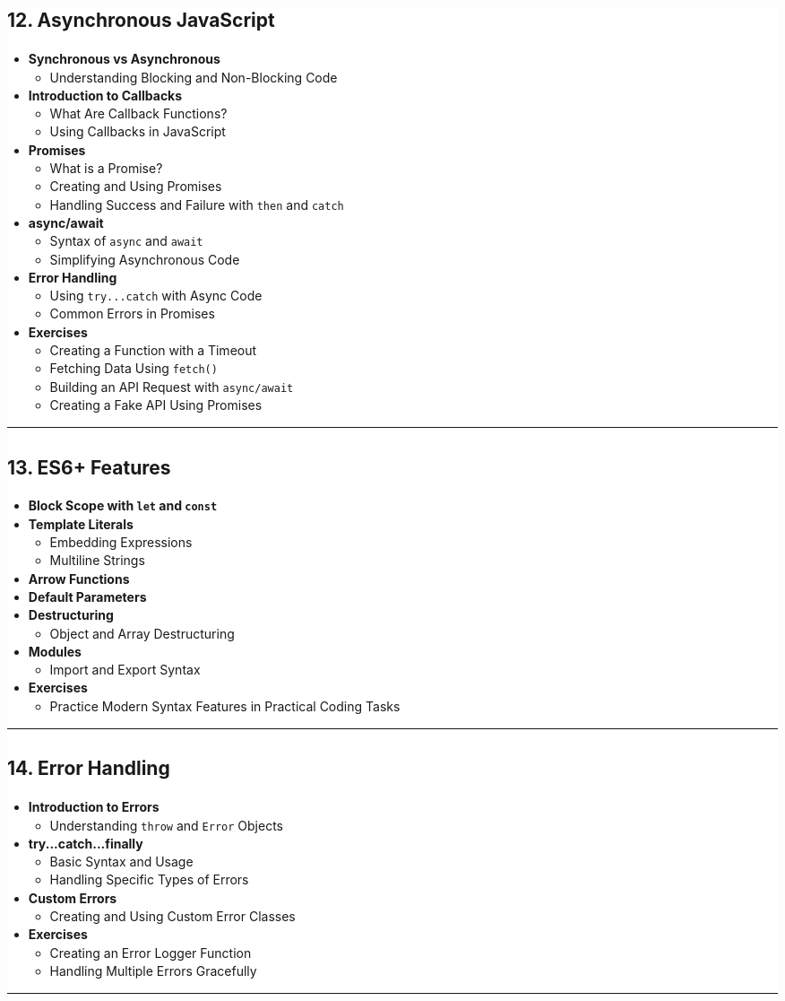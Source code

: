 
## **12. Asynchronous JavaScript**
- **Synchronous vs Asynchronous**
  - Understanding Blocking and Non-Blocking Code
- **Introduction to Callbacks**
  - What Are Callback Functions?
  - Using Callbacks in JavaScript
- **Promises**
  - What is a Promise?
  - Creating and Using Promises
  - Handling Success and Failure with `then` and `catch`
- **async/await**
  - Syntax of `async` and `await`
  - Simplifying Asynchronous Code
- **Error Handling**
  - Using `try...catch` with Async Code
  - Common Errors in Promises
- **Exercises**
  - Creating a Function with a Timeout
  - Fetching Data Using `fetch()`
  - Building an API Request with `async/await`
  - Creating a Fake API Using Promises

---

## **13. ES6+ Features**
- **Block Scope with `let` and `const`**
- **Template Literals**
  - Embedding Expressions
  - Multiline Strings
- **Arrow Functions**
- **Default Parameters**
- **Destructuring**
  - Object and Array Destructuring
- **Modules**
  - Import and Export Syntax
- **Exercises**
  - Practice Modern Syntax Features in Practical Coding Tasks

---

## **14. Error Handling**
- **Introduction to Errors**
  - Understanding `throw` and `Error` Objects
- **try...catch...finally**
  - Basic Syntax and Usage
  - Handling Specific Types of Errors
- **Custom Errors**
  - Creating and Using Custom Error Classes
- **Exercises**
  - Creating an Error Logger Function
  - Handling Multiple Errors Gracefully

---